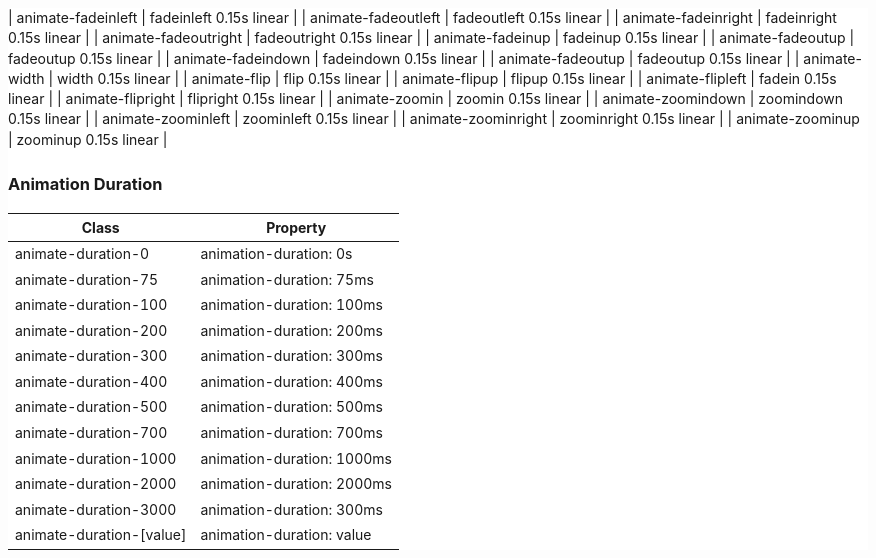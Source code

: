 | animate-fadeinleft | fadeinleft 0.15s linear |
| animate-fadeoutleft | fadeoutleft 0.15s linear |
| animate-fadeinright | fadeinright 0.15s linear |
| animate-fadeoutright | fadeoutright 0.15s linear |
| animate-fadeinup | fadeinup 0.15s linear |
| animate-fadeoutup | fadeoutup 0.15s linear |
| animate-fadeindown | fadeindown 0.15s linear |
| animate-fadeoutup | fadeoutup 0.15s linear |
| animate-width | width 0.15s linear |
| animate-flip | flip 0.15s linear |
| animate-flipup | flipup 0.15s linear |
| animate-flipleft | fadein 0.15s linear |
| animate-flipright | flipright 0.15s linear |
| animate-zoomin | zoomin 0.15s linear |
| animate-zoomindown | zoomindown 0.15s linear |
| animate-zoominleft | zoominleft 0.15s linear |
| animate-zoominright | zoominright 0.15s linear |
| animate-zoominup | zoominup 0.15s linear |

### Animation Duration

| Class | Property |
| --- | --- |
| animate-duration-0 | animation-duration: 0s |
| animate-duration-75 | animation-duration: 75ms |
| animate-duration-100 | animation-duration: 100ms |
| animate-duration-200 | animation-duration: 200ms |
| animate-duration-300 | animation-duration: 300ms |
| animate-duration-400 | animation-duration: 400ms |
| animate-duration-500 | animation-duration: 500ms |
| animate-duration-700 | animation-duration: 700ms |
| animate-duration-1000 | animation-duration: 1000ms |
| animate-duration-2000 | animation-duration: 2000ms |
| animate-duration-3000 | animation-duration: 300ms |
| animate-duration-[value] | animation-duration: value |
